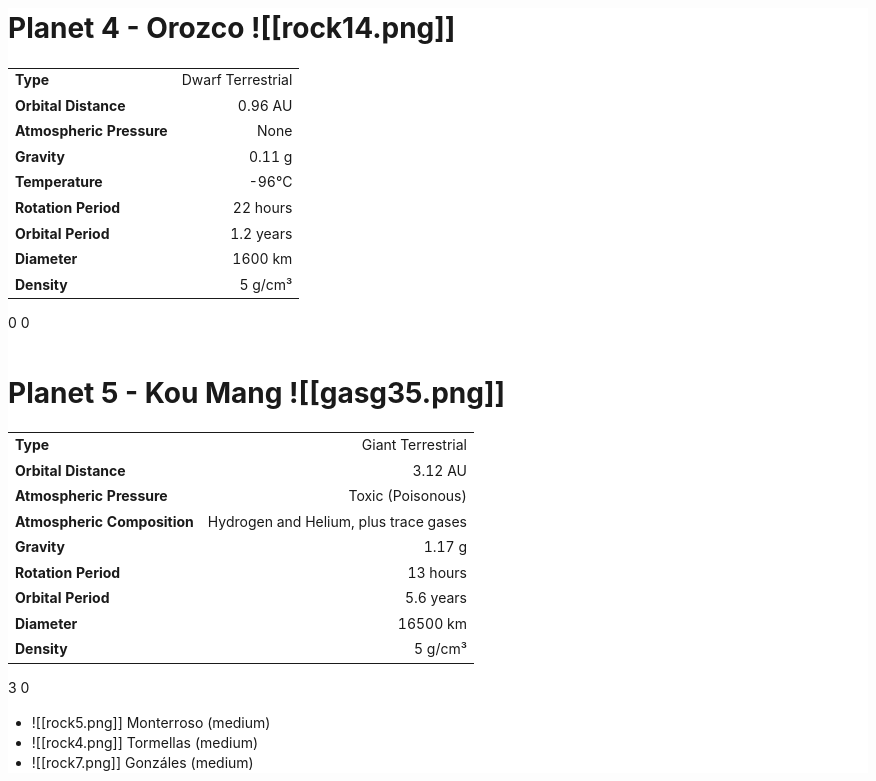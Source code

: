 
# Planet 4 - Orozco ![[rock14.png]]
|                             |                           |
| --------------------------- | -------------------------:|
| **Type**                    |             Dwarf Terrestrial |
| **Orbital Distance**        |   0.96 AU |
| **Atmospheric Pressure**    |       None |
| **Gravity**                 |        0.11 g |
| **Temperature**             |    -96°C |
| **Rotation Period**         |  22 hours |
| **Orbital Period** | 1.2 years |
| **Diameter**                |      1600 km | 
| **Density**                 |    5 g/cm³ |



0
0



# Planet 5 - Kou Mang ![[gasg35.png]]
|                             |                           |
| --------------------------- | -------------------------:|
| **Type**                    |             Giant Terrestrial |
| **Orbital Distance**        |   3.12 AU |
| **Atmospheric Pressure**    |       Toxic (Poisonous) |
| **Atmospheric Composition** |      Hydrogen and Helium, plus trace gases |
| **Gravity**                 |        1.17 g |
| **Rotation Period**         |  13 hours |
| **Orbital Period** | 5.6 years |
| **Diameter**                |      16500 km | 
| **Density**                 |    5 g/cm³ |



3
0

- ![[rock5.png]] Monterroso (medium)
- ![[rock4.png]] Tormellas (medium)
- ![[rock7.png]] Gonzáles (medium)
